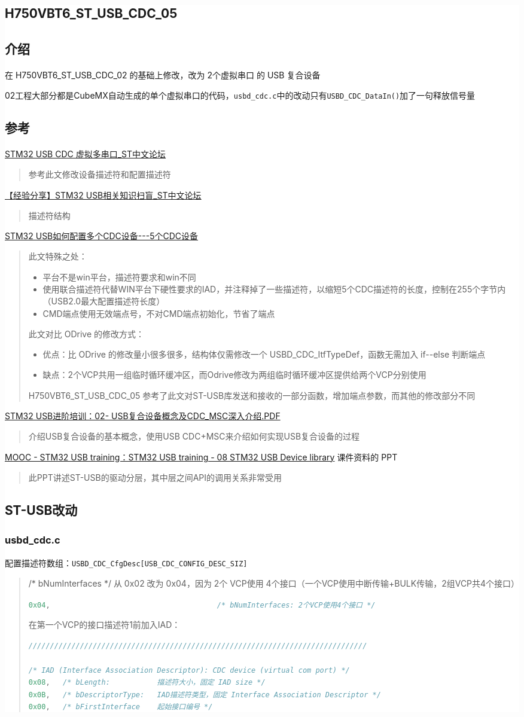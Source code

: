 ## H750VBT6_ST_USB_CDC_05

## 介绍

在 H750VBT6_ST_USB_CDC_02 的基础上修改，改为 2个虚拟串口 的 USB 复合设备 

02工程大部分都是CubeMX自动生成的单个虚拟串口的代码，`usbd_cdc.c`中的改动只有`USBD_CDC_DataIn()`加了一句释放信号量

## 参考

[STM32 USB CDC 虚拟多串口_ST中文论坛](https://shequ.stmicroelectronics.cn/thread-613510-1-1.html)

> 参考此文修改设备描述符和配置描述符

[【经验分享】STM32 USB相关知识扫盲_ST中文论坛](https://shequ.stmicroelectronics.cn/thread-634273-1-1.html)

> 描述符结构

[STM32 USB如何配置多个CDC设备---5个CDC设备](https://zhuanlan.zhihu.com/p/345252630)

> 此文特殊之处：
>
> - 平台不是win平台，描述符要求和win不同
> - 使用联合描述符代替WIN平台下硬性要求的IAD，并注释掉了一些描述符，以缩短5个CDC描述符的长度，控制在255个字节内（USB2.0最大配置描述符长度）
> - CMD端点使用无效端点号，不对CMD端点初始化，节省了端点
>
> 此文对比 ODrive 的修改方式：
>
> - 优点：比 ODrive 的修改量小很多很多，结构体仅需修改一个 USBD_CDC_ItfTypeDef，函数无需加入 if--else 判断端点
>
> - 缺点：2个VCP共用一组临时循环缓冲区，而Odrive修改为两组临时循环缓冲区提供给两个VCP分别使用
>
> H750VBT6_ST_USB_CDC_05 参考了此文对ST-USB库发送和接收的一部分函数，增加端点参数，而其他的修改部分不同

[STM32 USB进阶培训：02- USB复合设备概念及CDC_MSC深入介绍.PDF](https://www.stmcu.com.cn/Designresource/design_resource_detail?file_name=STM32+USB%E8%BF%9B%E9%98%B6%E5%9F%B9%E8%AE%AD%EF%BC%9A02-+USB%E5%A4%8D%E5%90%88%E8%AE%BE%E5%A4%87%E6%A6%82%E5%BF%B5%E5%8F%8ACDC_MSC%E6%B7%B1%E5%85%A5%E4%BB%8B%E7%BB%8D&lang=EN&ver=1)

> 介绍USB复合设备的基本概念，使用USB CDC+MSC来介绍如何实现USB复合设备的过程

[MOOC - STM32 USB training：STM32 USB training - 08 STM32 USB Device library](https://www.youtube.com/watch?v=I1HfAkz-brc&list=PLnMKNibPkDnFFRBVD206EfnnHhQZI4Hxa&index=8&t=134s) 课件资料的 PPT

> 此PPT讲述ST-USB的驱动分层，其中层之间API的调用关系非常受用

## ST-USB改动

### usbd_cdc.c

配置描述符数组：`USBD_CDC_CfgDesc[USB_CDC_CONFIG_DESC_SIZ]`

> /* bNumInterfaces */ 从 0x02 改为 0x04，因为 2个 VCP使用 4个接口（一个VCP使用中断传输+BULK传输，2组VCP共4个接口）
>
> ```c
> 0x04, 									  /* bNumInterfaces: 2个VCP使用4个接口 */
> ```
>
> 在第一个VCP的接口描述符1前加入IAD：
>
> ```c
> ///////////////////////////////////////////////////////////////////////////////
> 
> /* IAD (Interface Association Descriptor): CDC device (virtual com port) */
> 0x08,   /* bLength: 			描述符大小，固定 IAD size */
> 0x0B,   /* bDescriptorType: 	IAD描述符类型，固定 Interface Association Descriptor */
> 0x00,   /* bFirstInterface 	起始接口编号 */